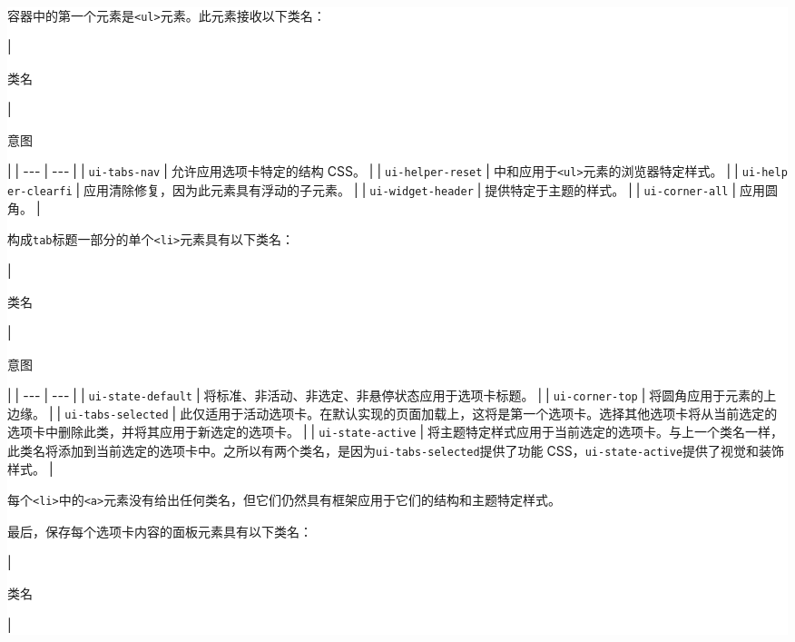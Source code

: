 容器中的第一个元素是`<ul>`元素。此元素接收以下类名：

<colgroup><col style="text-align: left"> <col style="text-align: left"></colgroup> 
| 

类名

 | 

意图

 |
| --- | --- |
| `ui-tabs-nav` | 允许应用选项卡特定的结构 CSS。 |
| `ui-helper-reset` | 中和应用于`<ul>`元素的浏览器特定样式。 |
| `ui-helper-clearfi` | 应用清除修复，因为此元素具有浮动的子元素。 |
| `ui-widget-header` | 提供特定于主题的样式。 |
| `ui-corner-all` | 应用圆角。 |

构成`tab`标题一部分的单个`<li>`元素具有以下类名：

<colgroup><col style="text-align: left"> <col style="text-align: left"></colgroup> 
| 

类名

 | 

意图

 |
| --- | --- |
| `ui-state-default` | 将标准、非活动、非选定、非悬停状态应用于选项卡标题。 |
| `ui-corner-top` | 将圆角应用于元素的上边缘。 |
| `ui-tabs-selected` | 此仅适用于活动选项卡。在默认实现的页面加载上，这将是第一个选项卡。选择其他选项卡将从当前选定的选项卡中删除此类，并将其应用于新选定的选项卡。 |
| `ui-state-active` | 将主题特定样式应用于当前选定的选项卡。与上一个类名一样，此类名将添加到当前选定的选项卡中。之所以有两个类名，是因为`ui-tabs-selected`提供了功能 CSS，`ui-state-active`提供了视觉和装饰样式。 |

每个`<li>`中的`<a>`元素没有给出任何类名，但它们仍然具有框架应用于它们的结构和主题特定样式。

最后，保存每个选项卡内容的面板元素具有以下类名：

<colgroup><col style="text-align: left"> <col style="text-align: left"></colgroup> 
| 

类名

 | 
